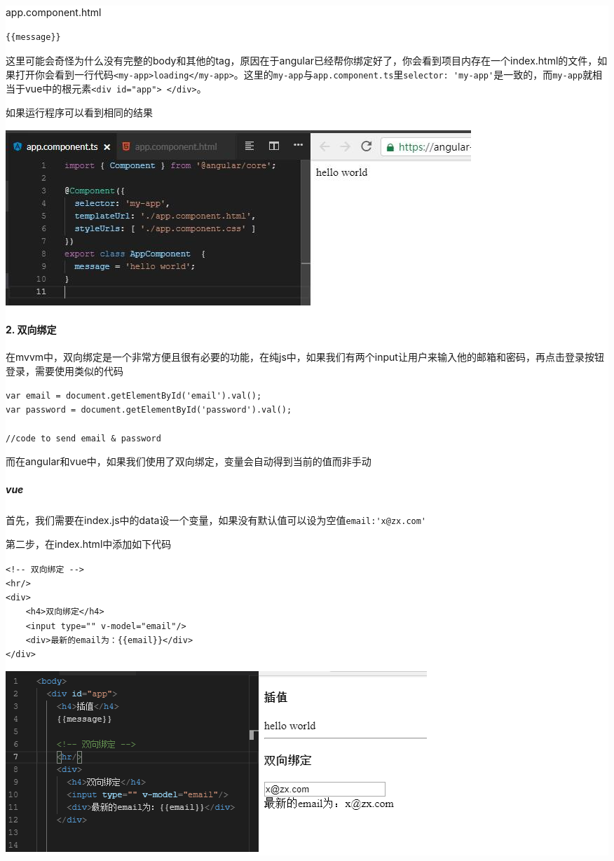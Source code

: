 app.component.html
```
{{message}}
```
这里可能会奇怪为什么没有完整的body和其他的tag，原因在于angular已经帮你绑定好了，你会看到项目内存在一个index.html的文件，如果打开你会看到一行代码`<my-app>loading</my-app>`。这里的`my-app`与`app.component.ts`里`selector: 'my-app'`是一致的，而`my-app`就相当于vue中的根元素`<div id="app"> </div>`。

如果运行程序可以看到相同的结果

![angular-插值](./images/angular-插值.jpg)


<h4 id="s2">2. 双向绑定</h4>

在mvvm中，双向绑定是一个非常方便且很有必要的功能，在纯js中，如果我们有两个input让用户来输入他的邮箱和密码，再点击登录按钮登录，需要使用类似的代码
```
var email = document.getElementById('email').val();
var password = document.getElementById('password').val();

//code to send email & password 
```

而在angular和vue中，如果我们使用了双向绑定，变量会自动得到当前的值而非手动

##### vue

首先，我们需要在index.js中的data设一个变量，如果没有默认值可以设为空值`email:'x@zx.com'`

第二步，在index.html中添加如下代码
```
<!-- 双向绑定 -->
<hr/>
<div>
    <h4>双向绑定</h4>
    <input type="" v-model="email"/>
    <div>最新的email为：{{email}}</div>
</div>
```
![vue-双向绑定](./gif/vue-双向绑定.gif)
